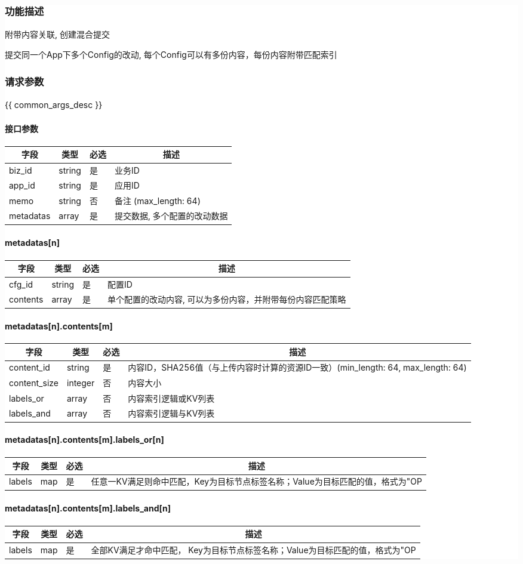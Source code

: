 ### 功能描述

附带内容关联, 创建混合提交

提交同一个App下多个Config的改动, 每个Config可以有多份内容，每份内容附带匹配索引

### 请求参数

{{ common_args_desc }}

#### 接口参数

| 字段             |  类型     | 必选   |  描述      |
|------------------|-----------|--------|------------|
| biz_id           |  string   | 是     | 业务ID     |
| app_id           |  string   | 是     | 应用ID     |
| memo             |  string   | 否     | 备注 (max_length: 64) |
| metadatas        |  array    | 是     | 提交数据, 多个配置的改动数据 |

#### metadatas[n]

| 字段        |  类型     | 必选   |  描述      |
|-------------|-----------|--------|------------|
| cfg_id      |  string   | 是     | 配置ID     |
| contents    |  array    | 是     | 单个配置的改动内容, 可以为多份内容，并附带每份内容匹配策略 |

#### metadatas[n].contents[m]

| 字段         |  类型     | 必选   |  描述      |
|--------------|-----------|--------|------------|
| content_id   |  string   | 是     | 内容ID，SHA256值（与上传内容时计算的资源ID一致）(min_length: 64, max_length: 64) |
| content_size |  integer  | 否     | 内容大小 |
| labels_or    |  array    | 否     | 内容索引逻辑或KV列表  |
| labels_and   |  array    | 否     | 内容索引逻辑与KV列表  |

#### metadatas[n].contents[m].labels_or[n]

| 字段   |  类型   | 必选   |  描述      |
|--------|---------|--------|------------|
| labels |  map    | 是     | 任意一KV满足则命中匹配，Key为目标节点标签名称；Value为目标匹配的值，格式为"OP|Value", 例如"version:eq|1.0"表示匹配版本为1.0。OP支持的操作符：eq/ne/gt/lt/ge/le(遵循Bash Shell语义) |

#### metadatas[n].contents[m].labels_and[n]

| 字段   |  类型   | 必选   |  描述      |
|--------|---------|--------|------------|
| labels |  map    | 是     | 全部KV满足才命中匹配， Key为目标节点标签名称；Value为目标匹配的值，格式为"OP|Value", 例如"version:eq|1.0"表示匹配版本为1.0。OP支持的操作符：eq/ne/gt/lt/ge/le(遵循Bash Shell语义) |
